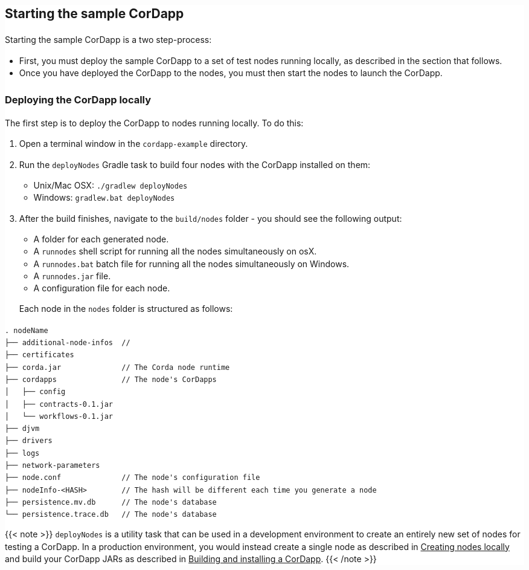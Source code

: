 
## Starting the sample CorDapp

Starting the sample CorDapp is a two step-process:
* First, you must deploy the sample CorDapp to a set of test nodes running locally, as described in the section that follows.
* Once you have deployed the CorDapp to the nodes, you must then start the nodes to launch the CorDapp.

### Deploying the CorDapp locally

The first step is to deploy the CorDapp to nodes running locally. To do this:

1. Open a terminal window in the `cordapp-example` directory.
2. Run the `deployNodes` Gradle task to build four nodes with the CorDapp installed on them:
      * Unix/Mac OSX: `./gradlew deployNodes`
      * Windows: `gradlew.bat deployNodes`
3. After the build finishes, navigate to the `build/nodes` folder - you should see the following output:
      * A folder for each generated node.
      * A `runnodes` shell script for running all the nodes simultaneously on osX.
      * A `runnodes.bat` batch file for running all the nodes simultaneously on Windows.
      * A `runnodes.jar` file.
      * A configuration file for each node.

      Each node in the `nodes` folder is structured as follows:

```none
. nodeName
├── additional-node-infos  //
├── certificates
├── corda.jar              // The Corda node runtime
├── cordapps               // The node's CorDapps
│   ├── config
│   ├── contracts-0.1.jar
│   └── workflows-0.1.jar
├── djvm
├── drivers
├── logs
├── network-parameters
├── node.conf              // The node's configuration file
├── nodeInfo-<HASH>        // The hash will be different each time you generate a node
├── persistence.mv.db      // The node's database
└── persistence.trace.db   // The node's database
```



{{< note >}}
`deployNodes` is a utility task that can be used in a development environment to create an entirely new set of nodes for testing a CorDapp. In a production environment, you would instead create a single node as described in [Creating nodes locally](generating-a-node.md) and build your CorDapp JARs as described
in [Building and installing a CorDapp](cordapp-build-systems.md).
{{< /note >}}
